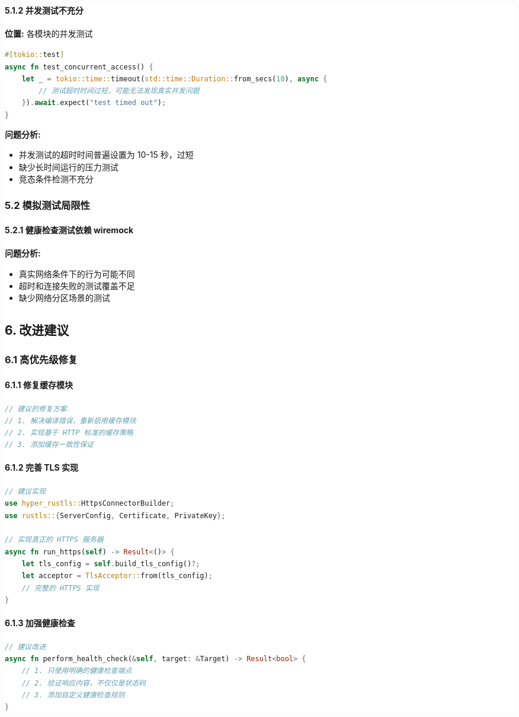 #### 5.1.2 并发测试不充分
**位置:** 各模块的并发测试
```rust
#[tokio::test]
async fn test_concurrent_access() {
    let _ = tokio::time::timeout(std::time::Duration::from_secs(10), async {
        // 测试超时时间过短，可能无法发现真实并发问题
    }).await.expect("test timed out");
}
```

**问题分析:**
- 并发测试的超时时间普遍设置为 10-15 秒，过短
- 缺少长时间运行的压力测试
- 竞态条件检测不充分

### 5.2 模拟测试局限性

#### 5.2.1 健康检查测试依赖 wiremock
**问题分析:**
- 真实网络条件下的行为可能不同
- 超时和连接失败的测试覆盖不足
- 缺少网络分区场景的测试

## 6. 改进建议

### 6.1 高优先级修复

#### 6.1.1 修复缓存模块
```rust
// 建议的修复方案
// 1. 解决编译错误，重新启用缓存模块
// 2. 实现基于 HTTP 标准的缓存策略
// 3. 添加缓存一致性保证
```

#### 6.1.2 完善 TLS 实现
```rust
// 建议实现
use hyper_rustls::HttpsConnectorBuilder;
use rustls::{ServerConfig, Certificate, PrivateKey};

// 实现真正的 HTTPS 服务器
async fn run_https(self) -> Result<()> {
    let tls_config = self.build_tls_config()?;
    let acceptor = TlsAcceptor::from(tls_config);
    // 完整的 HTTPS 实现
}
```

#### 6.1.3 加强健康检查
```rust
// 建议改进
async fn perform_health_check(&self, target: &Target) -> Result<bool> {
    // 1. 只使用明确的健康检查端点
    // 2. 验证响应内容，不仅仅是状态码
    // 3. 添加自定义健康检查规则
}
```
